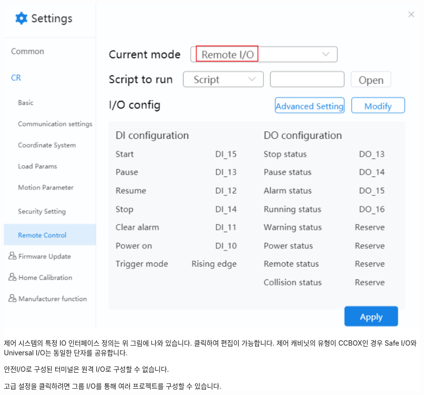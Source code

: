 ![](./Manual/4.6-4.png)

제어 시스템의 특정 IO 인터페이스 정의는 위 그림에 나와 있습니다. 
클릭하여 편집이 가능합니다.
제어 캐비닛의 유형이 CCBOX인 경우 Safe I/O와 Universal I/O는 동일한 단자를 공유합니다.

안전I/O로 구성된 터미널은 원격 I/O로 구성할 수 없습니다.

고급 설정을 클릭하려면 그룹 I/O를 통해 여러 프로젝트를 구성할 수 있습니다.
